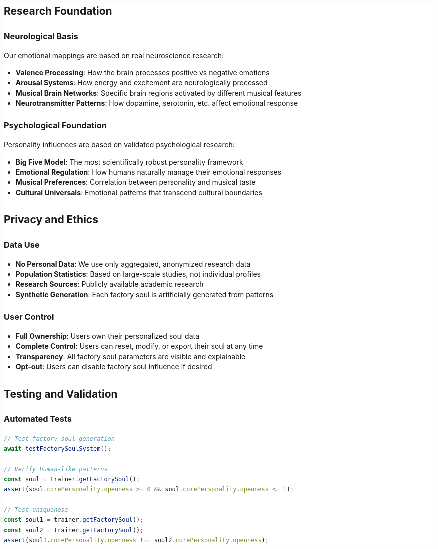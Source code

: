 ## Research Foundation

### Neurological Basis

Our emotional mappings are based on real neuroscience research:

- **Valence Processing**: How the brain processes positive vs negative emotions
- **Arousal Systems**: How energy and excitement are neurologically processed  
- **Musical Brain Networks**: Specific brain regions activated by different musical features
- **Neurotransmitter Patterns**: How dopamine, serotonin, etc. affect emotional response

### Psychological Foundation

Personality influences are based on validated psychological research:

- **Big Five Model**: The most scientifically robust personality framework
- **Emotional Regulation**: How humans naturally manage their emotional responses
- **Musical Preferences**: Correlation between personality and musical taste
- **Cultural Universals**: Emotional patterns that transcend cultural boundaries

## Privacy and Ethics

### Data Use

- **No Personal Data**: We use only aggregated, anonymized research data
- **Population Statistics**: Based on large-scale studies, not individual profiles
- **Research Sources**: Publicly available academic research
- **Synthetic Generation**: Each factory soul is artificially generated from patterns

### User Control

- **Full Ownership**: Users own their personalized soul data
- **Complete Control**: Users can reset, modify, or export their soul at any time
- **Transparency**: All factory soul parameters are visible and explainable
- **Opt-out**: Users can disable factory soul influence if desired

## Testing and Validation

### Automated Tests

```javascript
// Test factory soul generation
await testFactorySoulSystem();

// Verify human-like patterns
const soul = trainer.getFactorySoul();
assert(soul.corePersonality.openness >= 0 && soul.corePersonality.openness <= 1);

// Test uniqueness
const soul1 = trainer.getFactorySoul();
const soul2 = trainer.getFactorySoul();
assert(soul1.corePersonality.openness !== soul2.corePersonality.openness);
```

